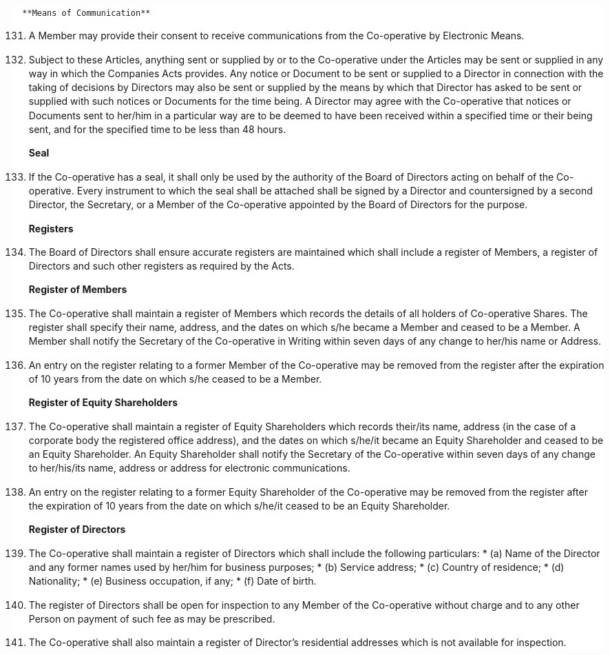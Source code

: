       **Means of Communication**  
131.  A Member may provide their consent to receive communications from the Co-operative by 
    Electronic Means. 
132.  Subject to these Articles, anything sent or supplied by or to the Co-operative under the Articles 
    may be sent or supplied in any way in which the Companies Acts provides. Any notice or 
    Document to be sent or supplied to a Director in connection with the taking of decisions by 
    Directors may also be sent or supplied by the means by which that Director has asked to be 
    sent or supplied with such notices or Documents for the time being. A Director may agree with 
    the Co-operative that notices or Documents sent to her/him in a particular way are to be 
    deemed to have been received within a specified time or their being sent, and for the specified 
    time to be less than 48 hours.  

      **Seal**  
133.  If the Co-operative has a seal, it shall only be used by the authority of the Board of Directors 
    acting on behalf of the Co-operative. Every instrument to which the seal shall be attached shall 
    be signed by a Director and countersigned by a second Director, the Secretary, or a Member of 
    the Co-operative appointed by the Board of Directors for the purpose. 

      **Registers**  
134.  The Board of Directors shall ensure accurate registers are maintained which shall include a 
    register of Members, a register of Directors and such other registers as required by the Acts. 

      **Register of Members**   
135.  The Co-operative shall maintain a register of Members which records the details of all holders of 
    Co-operative Shares. The register shall specify their name, address, and the dates on which 
    s/he became a Member and ceased to be a Member. A Member shall notify the Secretary of the 
    Co-operative in Writing within seven days of any change to her/his name or Address.   
136.  An entry on the register relating to a former Member of the Co-operative may be removed from 
    the register after the expiration of 10 years from the date on which s/he ceased to be a Member. 

      **Register of Equity Shareholders**  
137.  The Co-operative shall maintain a register of Equity Shareholders which records their/its name, 
    address (in the case of a corporate body the registered office address), and the dates on which 
    s/he/it became an Equity Shareholder and ceased to be an Equity Shareholder. An Equity 
    Shareholder shall notify the Secretary of the Co-operative within seven days of any change to 
    her/his/its name, address or address for electronic communications. 
138.  An entry on the register relating to a former Equity Shareholder of the Co-operative may be 
    removed from the register after the expiration of 10 years from the date on which s/he/it ceased 
    to be an Equity Shareholder. 

      **Register of Directors**  
139.  The Co-operative shall maintain a register of Directors which shall include the following 
    particulars: 
    * (a) Name of the Director and any former names used by her/him for business purposes; 
    * (b) Service address; 
    * (c) Country of residence; 
    * (d) Nationality; 
    * (e) Business occupation, if any; 
    * (f) Date of birth. 
140.  The register of Directors shall be open for inspection to any Member of the Co-operative without 
    charge and to any other Person on payment of such fee as may be prescribed. 
141.  The Co-operative shall also maintain a register of Director’s residential addresses which is not 
    available for inspection.  
